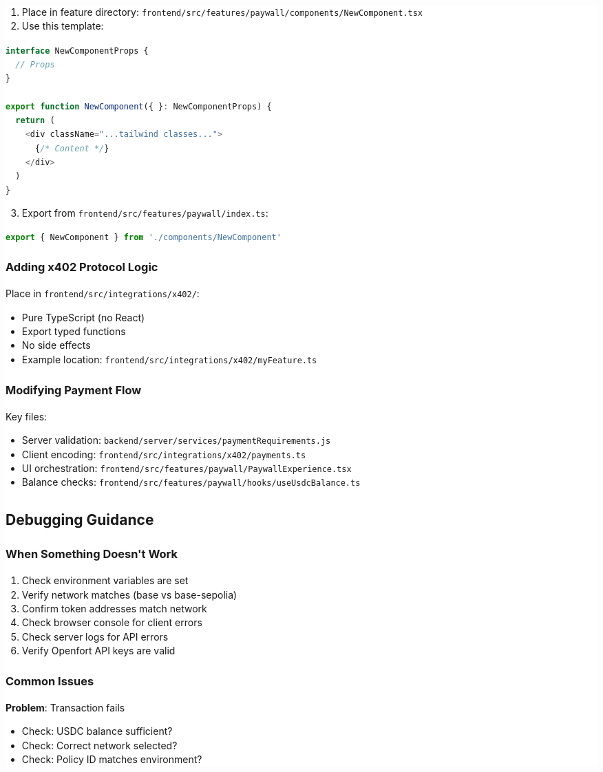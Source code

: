 1. Place in feature directory: `frontend/src/features/paywall/components/NewComponent.tsx`
2. Use this template:
```typescript
interface NewComponentProps {
  // Props
}

export function NewComponent({ }: NewComponentProps) {
  return (
    <div className="...tailwind classes...">
      {/* Content */}
    </div>
  )
}
```

3. Export from `frontend/src/features/paywall/index.ts`:
```typescript
export { NewComponent } from './components/NewComponent'
```

### Adding x402 Protocol Logic

Place in `frontend/src/integrations/x402/`:
- Pure TypeScript (no React)
- Export typed functions
- No side effects
- Example location: `frontend/src/integrations/x402/myFeature.ts`

### Modifying Payment Flow

Key files:
- Server validation: `backend/server/services/paymentRequirements.js`
- Client encoding: `frontend/src/integrations/x402/payments.ts`
- UI orchestration: `frontend/src/features/paywall/PaywallExperience.tsx`
- Balance checks: `frontend/src/features/paywall/hooks/useUsdcBalance.ts`

## Debugging Guidance

### When Something Doesn't Work

1. Check environment variables are set
2. Verify network matches (base vs base-sepolia)
3. Confirm token addresses match network
4. Check browser console for client errors
5. Check server logs for API errors
6. Verify Openfort API keys are valid

### Common Issues

**Problem**: Transaction fails
- Check: USDC balance sufficient?
- Check: Correct network selected?
- Check: Policy ID matches environment?
